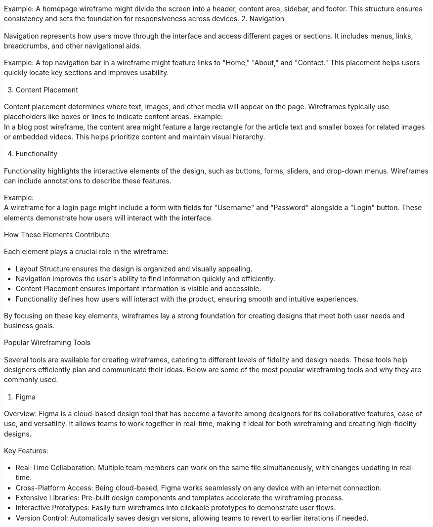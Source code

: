 Example: 
A homepage wireframe might divide the screen into a header, content area, sidebar, and footer. This structure ensures consistency and sets the foundation for responsiveness across devices.
 2. Navigation

Navigation represents how users move through the interface and access different pages or sections. It includes menus, links, breadcrumbs, and other navigational aids.

Example:
A top navigation bar in a wireframe might feature links to "Home," "About," and "Contact." This placement helps users quickly locate key sections and improves usability.

 3. Content Placement

Content placement determines where text, images, and other media will appear on the page. Wireframes typically use placeholders like boxes or lines to indicate content areas.
Example:  
In a blog post wireframe, the content area might feature a large rectangle for the article text and smaller boxes for related images or embedded videos. This helps prioritize content and maintain visual hierarchy.

 4. Functionality

Functionality highlights the interactive elements of the design, such as buttons, forms, sliders, and drop-down menus. Wireframes can include annotations to describe these features.

Example:  
A wireframe for a login page might include a form with fields for "Username" and "Password" alongside a "Login" button. These elements demonstrate how users will interact with the interface.

How These Elements Contribute

Each element plays a crucial role in the wireframe:
- Layout Structure ensures the design is organized and visually appealing.
- Navigation improves the user's ability to find information quickly and efficiently.
- Content Placement ensures important information is visible and accessible.
- Functionality defines how users will interact with the product, ensuring smooth and intuitive experiences.

By focusing on these key elements, wireframes lay a strong foundation for creating designs that meet both user needs and business goals.


Popular Wireframing Tools

Several tools are available for creating wireframes, catering to different levels of fidelity and design needs. These tools help designers efficiently plan and communicate their ideas. Below are some of the most popular wireframing tools and why they are commonly used.

 1. Figma

 Overview:
Figma is a cloud-based design tool that has become a favorite among designers for its collaborative features, ease of use, and versatility. It allows teams to work together in real-time, making it ideal for both wireframing and creating high-fidelity designs.

 Key Features:
- Real-Time Collaboration: Multiple team members can work on the same file simultaneously, with changes updating in real-time.
- Cross-Platform Access: Being cloud-based, Figma works seamlessly on any device with an internet connection.
- Extensive Libraries: Pre-built design components and templates accelerate the wireframing process.
- Interactive Prototypes: Easily turn wireframes into clickable prototypes to demonstrate user flows.
- Version Control: Automatically saves design versions, allowing teams to revert to earlier iterations if needed.

